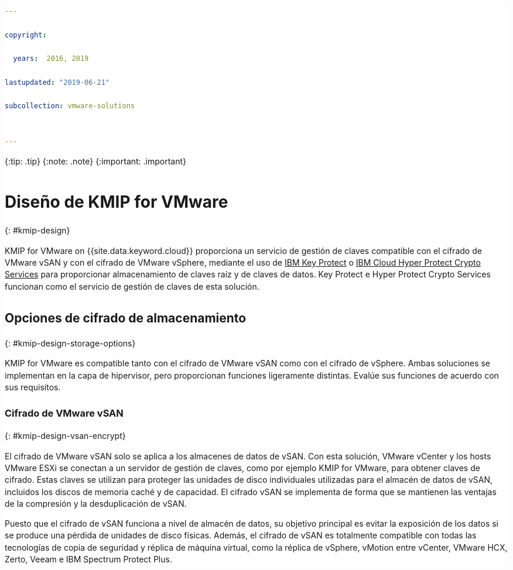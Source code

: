 ```yaml
---

copyright:

  years:  2016, 2019

lastupdated: "2019-06-21"

subcollection: vmware-solutions


---
```


{:tip: .tip}
{:note: .note}
{:important: .important}

# Diseño de KMIP for VMware
{: #kmip-design}

KMIP for VMware on {{site.data.keyword.cloud}} proporciona un servicio de gestión de claves compatible con el cifrado de VMware vSAN y con el cifrado de VMware vSphere, mediante el uso de [IBM Key Protect](/docs/services/key-protect?topic=key-protect-getting-started-tutorial) o [IBM Cloud Hyper Protect Crypto Services](/docs/services/hs-crypto?topic=hs-crypto-get-started#get-started) para proporcionar almacenamiento de claves raíz y de claves de datos. Key Protect e Hyper Protect Crypto Services funcionan como el servicio de gestión de claves de esta solución.

## Opciones de cifrado de almacenamiento
{: #kmip-design-storage-options}

KMIP for VMware es compatible tanto con el cifrado de VMware vSAN como con el cifrado de vSphere. Ambas soluciones se implementan en la capa de hipervisor, pero proporcionan funciones ligeramente distintas. Evalúe sus funciones de acuerdo con sus requisitos.

### Cifrado de VMware vSAN
{: #kmip-design-vsan-encrypt}

El cifrado de VMware vSAN solo se aplica a los almacenes de datos de vSAN. Con esta solución, VMware vCenter y los hosts VMware ESXi se conectan a un servidor de gestión de claves, como por ejemplo KMIP for VMware, para obtener claves de cifrado. Estas claves se utilizan para proteger las unidades de disco individuales utilizadas para el almacén de datos de vSAN, incluidos los discos de memoria caché y de capacidad. El cifrado vSAN se implementa de forma que se mantienen las ventajas de la compresión y la desduplicación de vSAN.

Puesto que el cifrado de vSAN funciona a nivel de almacén de datos, su objetivo principal es evitar la exposición de los datos si se produce una pérdida de unidades de disco físicas. Además, el cifrado de vSAN es totalmente compatible con todas las tecnologías de copia de seguridad y réplica de máquina virtual, como la réplica de vSphere, vMotion entre vCenter, VMware HCX, Zerto, Veeam e IBM Spectrum Protect Plus.
